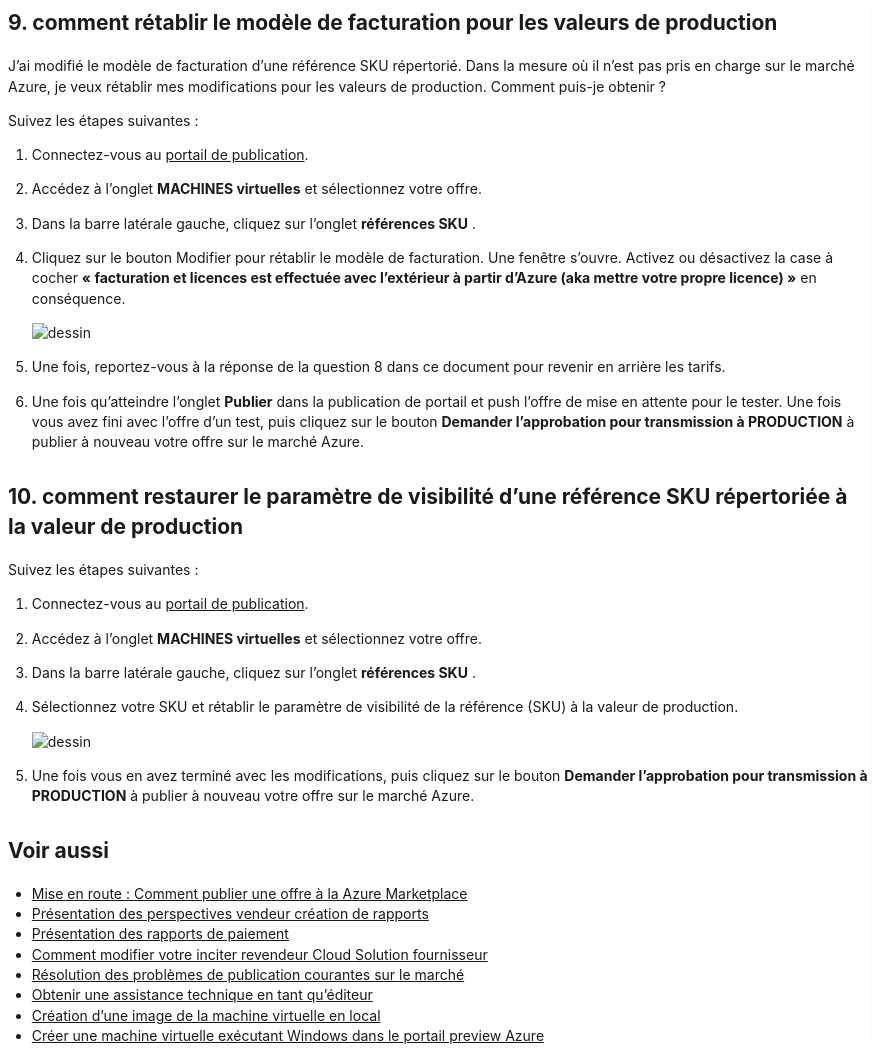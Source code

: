 ## <a name="9-how-to-revert-billing-model-to-production-values"></a>9. comment rétablir le modèle de facturation pour les valeurs de production
J’ai modifié le modèle de facturation d’une référence SKU répertorié. Dans la mesure où il n’est pas pris en charge sur le marché Azure, je veux rétablir mes modifications pour les valeurs de production. Comment puis-je obtenir ?

Suivez les étapes suivantes :

1. Connectez-vous au [portail de publication](https://publish.windowsazure.com).
2. Accédez à l’onglet **MACHINES virtuelles** et sélectionnez votre offre.
3. Dans la barre latérale gauche, cliquez sur l’onglet **références SKU** .
4. Cliquez sur le bouton Modifier pour rétablir le modèle de facturation. Une fenêtre s’ouvre. Activez ou désactivez la case à cocher **« facturation et licences est effectuée avec l’extérieur à partir d’Azure (aka mettre votre propre licence) »** en conséquence.

    ![dessin](media/marketplace-publishing-vm-image-post-publishing/img09-04.png)

5. Une fois, reportez-vous à la réponse de la question 8 dans ce document pour revenir en arrière les tarifs.
6. Une fois qu’atteindre l’onglet **Publier** dans la publication de portail et push l’offre de mise en attente pour le tester. Une fois vous avez fini avec l’offre d’un test, puis cliquez sur le bouton **Demander l’approbation pour transmission à PRODUCTION** à publier à nouveau votre offre sur le marché Azure.

## <a name="10-how-to-revert-visibility-setting-of-a-listed-sku-to-the-production-value"></a>10. comment restaurer le paramètre de visibilité d’une référence SKU répertoriée à la valeur de production

Suivez les étapes suivantes :

1. Connectez-vous au [portail de publication](https://publish.windowsazure.com).
2. Accédez à l’onglet **MACHINES virtuelles** et sélectionnez votre offre.
3. Dans la barre latérale gauche, cliquez sur l’onglet **références SKU** .
4. Sélectionnez votre SKU et rétablir le paramètre de visibilité de la référence (SKU) à la valeur de production.

    ![dessin](media/marketplace-publishing-vm-image-post-publishing/img10-04.png)

5. Une fois vous en avez terminé avec les modifications, puis cliquez sur le bouton **Demander l’approbation pour transmission à PRODUCTION** à publier à nouveau votre offre sur le marché Azure.

## <a name="see-also"></a>Voir aussi
- [Mise en route : Comment publier une offre à la Azure Marketplace](marketplace-publishing-getting-started.md)
- [Présentation des perspectives vendeur création de rapports](marketplace-publishing-report-seller-insights.md)
- [Présentation des rapports de paiement](marketplace-publishing-report-payout.md)
- [Comment modifier votre inciter revendeur Cloud Solution fournisseur](marketplace-publishing-csp-incentive.md)
- [Résolution des problèmes de publication courantes sur le marché](marketplace-publishing-support-common-issues.md)
- [Obtenir une assistance technique en tant qu’éditeur](marketplace-publishing-get-publisher-support.md)
- [Création d’une image de la machine virtuelle en local](marketplace-publishing-vm-image-creation-on-premise.md)
- [Créer une machine virtuelle exécutant Windows dans le portail preview Azure](../virtual-machines/virtual-machines-windows-hero-tutorial.md)

